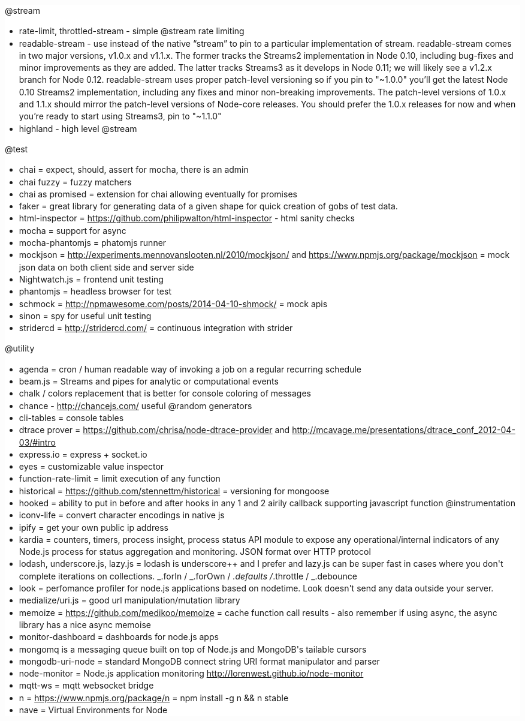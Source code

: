 @stream
- rate-limit, throttled-stream - simple @stream rate limiting
- readable-stream - use instead of the native “stream” to pin to a particular implementation of stream.  readable-stream comes in two major versions, v1.0.x and v1.1.x. The former tracks the Streams2 implementation in Node 0.10, including bug-fixes and minor improvements as they are added. The latter tracks Streams3 as it develops in Node 0.11; we will likely see a v1.2.x branch for Node 0.12. readable-stream uses proper patch-level versioning so if you pin to  "~1.0.0"  you’ll get the latest Node 0.10 Streams2 implementation, including any fixes and minor non-breaking improvements. The patch-level versions of 1.0.x and 1.1.x should mirror the patch-level versions of Node-core releases. You should prefer the 1.0.x releases for now and when you’re ready to start using Streams3, pin to  "~1.1.0"
- highland - high level @stream

@test
- chai = expect, should, assert for mocha, there is an admin
- chai fuzzy = fuzzy matchers
- chai as promised = extension for chai allowing eventually for promises
- faker = great library for generating data of a given shape for quick creation of gobs of test data.
- html-inspector = https://github.com/philipwalton/html-inspector - html sanity checks
- mocha = support for async
- mocha-phantomjs = phatomjs runner
- mockjson = http://experiments.mennovanslooten.nl/2010/mockjson/ and https://www.npmjs.org/package/mockjson = mock json data on both client side and server side
- Nightwatch.js = frontend unit testing
- phantomjs = headless browser for test
- schmock = http://npmawesome.com/posts/2014-04-10-shmock/ = mock apis
- sinon = spy for useful unit testing
- stridercd = http://stridercd.com/ = continuous integration with strider

@utility
- agenda = cron / human readable way of invoking a job on a regular recurring schedule
- beam.js = Streams and pipes for analytic or computational events
- chalk / colors replacement that is better for console coloring of messages
- chance - http://chancejs.com/ useful @random generators
- cli-tables = console tables
- dtrace prover = https://github.com/chrisa/node-dtrace-provider and http://mcavage.me/presentations/dtrace_conf_2012-04-03/#intro
- express.io = express + socket.io
- eyes = customizable value inspector
- function-rate-limit = limit execution of any function
- historical = https://github.com/stennettm/historical = versioning for mongoose
- hooked = ability to put in before and after hooks in any 1 and 2 airily callback supporting javascript function @instrumentation
- iconv-life = convert character encodings in native js
- ipify = get your own public ip address
- kardia = counters, timers, process insight, process status API module to expose any operational/internal indicators of any Node.js process for status aggregation and monitoring. JSON format over HTTP protocol
- lodash, underscore.js, lazy.js = lodash is underscore++ and I prefer and lazy.js can be super fast in cases where you don't complete iterations on collections.  _.forIn / _.forOwn / _.defaults /_.throttle / _.debounce
- look = perfomance profiler for node.js applications based on nodetime. Look doesn't send any data outside your server.
- medialize/uri.js = good url manipulation/mutation library
- memoize = https://github.com/medikoo/memoize = cache function call results - also remember if using async, the async library has a nice async memoise
- monitor-dashboard = dashboards for node.js apps
- mongomq is a messaging queue built on top of Node.js and MongoDB's tailable cursors
- mongodb-uri-node = standard MongoDB connect string URI format manipulator and parser
- node-monitor = Node.js application monitoring  http://lorenwest.github.io/node-monitor
- mqtt-ws = mqtt websocket bridge
- n = https://www.npmjs.org/package/n = npm install -g n && n stable
- nave = Virtual Environments for Node